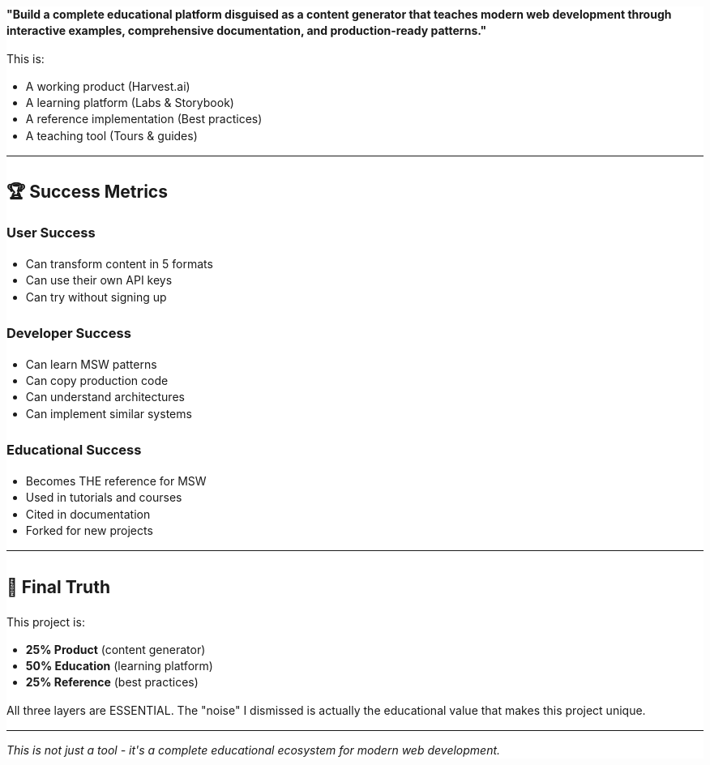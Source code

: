 **"Build a complete educational platform disguised as a content generator that teaches modern web development through interactive examples, comprehensive documentation, and production-ready patterns."**

This is:

- A working product (Harvest.ai)
- A learning platform (Labs & Storybook)
- A reference implementation (Best practices)
- A teaching tool (Tours & guides)

---

## 🏆 Success Metrics

### User Success

- Can transform content in 5 formats
- Can use their own API keys
- Can try without signing up

### Developer Success

- Can learn MSW patterns
- Can copy production code
- Can understand architectures
- Can implement similar systems

### Educational Success

- Becomes THE reference for MSW
- Used in tutorials and courses
- Cited in documentation
- Forked for new projects

---

## 📝 Final Truth

This project is:

- **25% Product** (content generator)
- **50% Education** (learning platform)
- **25% Reference** (best practices)

All three layers are ESSENTIAL. The "noise" I dismissed is actually the educational value that makes this project unique.

---

_This is not just a tool - it's a complete educational ecosystem for modern web development._
